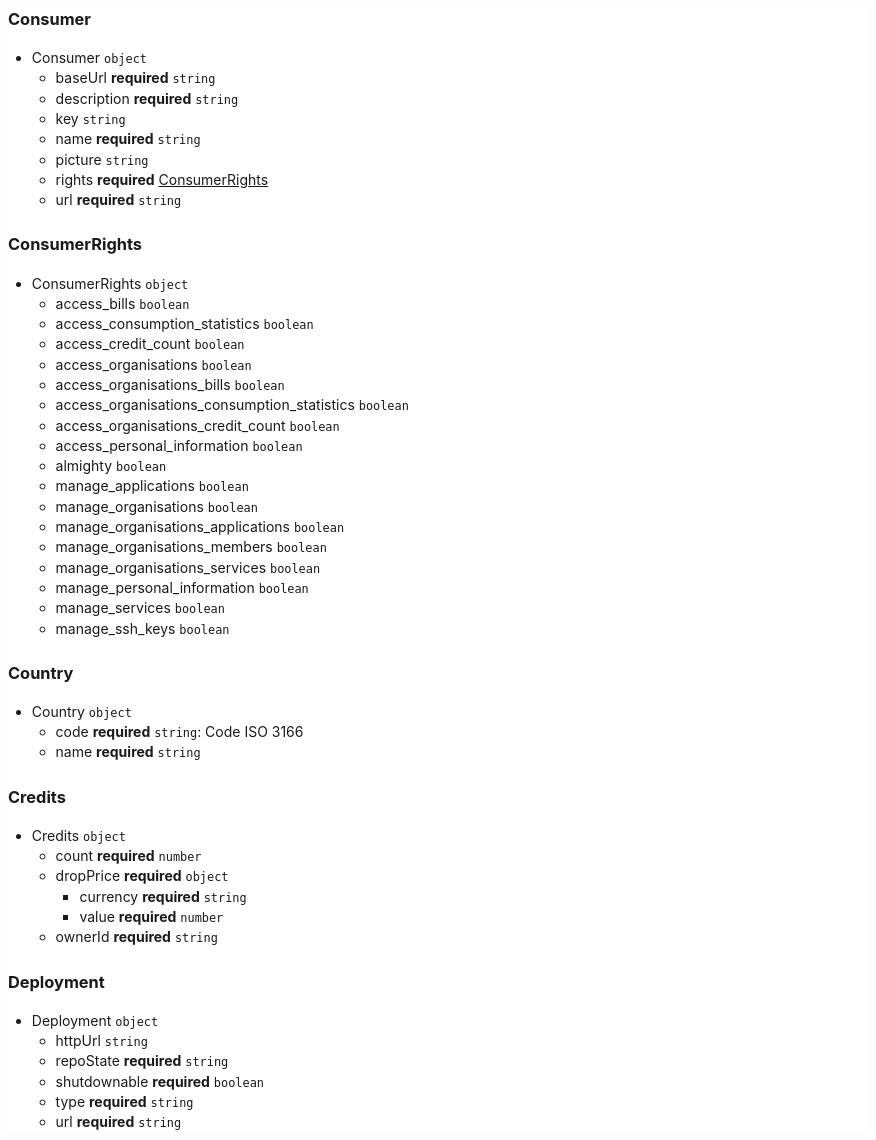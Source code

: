 ### Consumer
* Consumer `object`
  * baseUrl **required** `string`
  * description **required** `string`
  * key `string`
  * name **required** `string`
  * picture `string`
  * rights **required** [ConsumerRights](#consumerrights)
  * url **required** `string`

### ConsumerRights
* ConsumerRights `object`
  * access_bills `boolean`
  * access_consumption_statistics `boolean`
  * access_credit_count `boolean`
  * access_organisations `boolean`
  * access_organisations_bills `boolean`
  * access_organisations_consumption_statistics `boolean`
  * access_organisations_credit_count `boolean`
  * access_personal_information `boolean`
  * almighty `boolean`
  * manage_applications `boolean`
  * manage_organisations `boolean`
  * manage_organisations_applications `boolean`
  * manage_organisations_members `boolean`
  * manage_organisations_services `boolean`
  * manage_personal_information `boolean`
  * manage_services `boolean`
  * manage_ssh_keys `boolean`

### Country
* Country `object`
  * code **required** `string`: Code ISO 3166
  * name **required** `string`

### Credits
* Credits `object`
  * count **required** `number`
  * dropPrice **required** `object`
    * currency **required** `string`
    * value **required** `number`
  * ownerId **required** `string`

### Deployment
* Deployment `object`
  * httpUrl `string`
  * repoState **required** `string`
  * shutdownable **required** `boolean`
  * type **required** `string`
  * url **required** `string`
